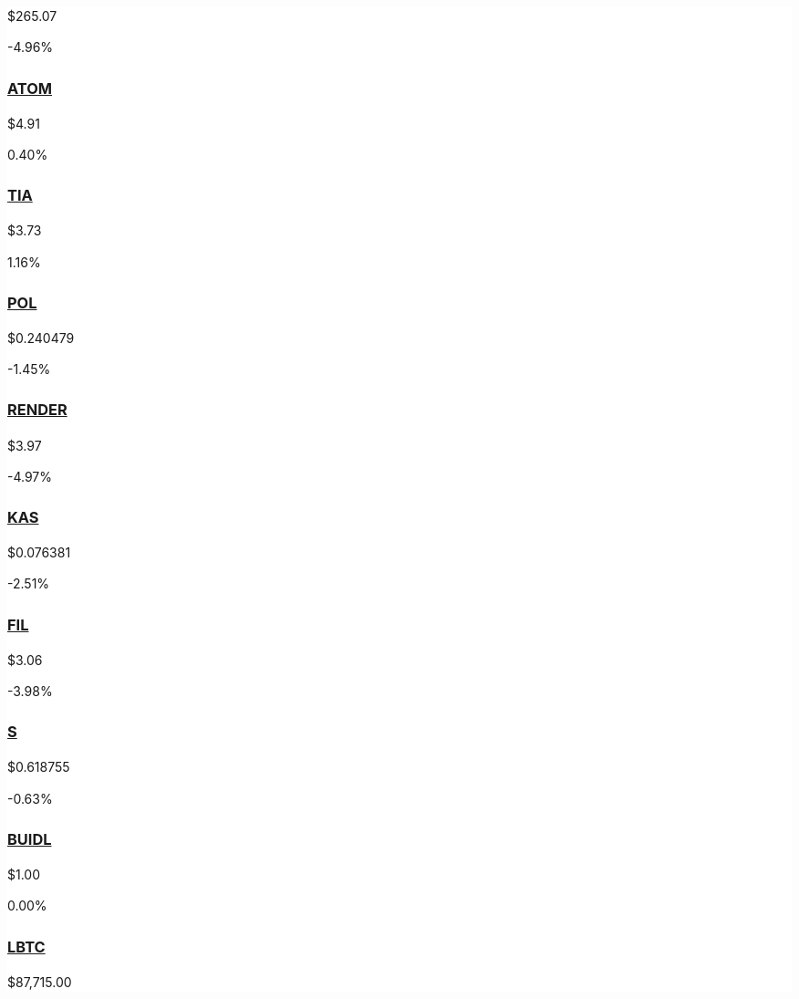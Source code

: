 $265.07

-4.96%

### [ATOM](https://decrypt.co/price/cosmos)

$4.91

0.40%

### [TIA](https://decrypt.co/price/celestia)

$3.73

1.16%

### [POL](https://decrypt.co/price/polygon-ecosystem-token)

$0.240479

-1.45%

### [RENDER](https://decrypt.co/price/render-network)

$3.97

-4.97%

### [KAS](https://decrypt.co/price/kaspa)

$0.076381

-2.51%

### [FIL](https://decrypt.co/price/filecoin)

$3.06

-3.98%

### [S](https://decrypt.co/price/sonic-3)

$0.618755

-0.63%

### [BUIDL](https://decrypt.co/price/blackrock-usd-institutional-digital-liquidity-fund)

$1.00

0.00%

### [LBTC](https://decrypt.co/price/lombard-staked-btc)

$87,715.00
